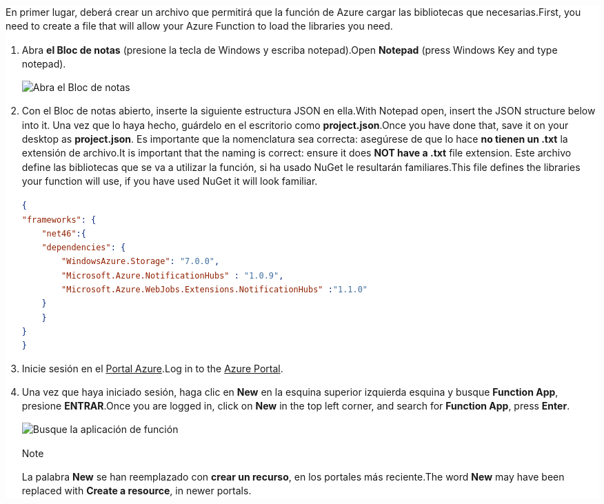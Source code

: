 <span data-ttu-id="1a9eb-303">En primer lugar, deberá crear un archivo que permitirá que la función de Azure cargar las bibliotecas que necesarias.</span><span class="sxs-lookup"><span data-stu-id="1a9eb-303">First, you need to create a file that will allow your Azure Function to load the libraries you need.</span></span>

1.  <span data-ttu-id="1a9eb-304">Abra **el Bloc de notas** (presione la tecla de Windows y escriba notepad).</span><span class="sxs-lookup"><span data-stu-id="1a9eb-304">Open **Notepad** (press Windows Key and type notepad).</span></span>

    ![Abra el Bloc de notas](images/AzureLabs-Lab8-31.png)

2.  <span data-ttu-id="1a9eb-306">Con el Bloc de notas abierto, inserte la siguiente estructura JSON en ella.</span><span class="sxs-lookup"><span data-stu-id="1a9eb-306">With Notepad open, insert the JSON structure below into it.</span></span> <span data-ttu-id="1a9eb-307">Una vez que lo haya hecho, guárdelo en el escritorio como **project.json**.</span><span class="sxs-lookup"><span data-stu-id="1a9eb-307">Once you have done that, save it on your desktop as **project.json**.</span></span> <span data-ttu-id="1a9eb-308">Es importante que la nomenclatura sea correcta: asegúrese de que lo hace **no tienen un .txt** la extensión de archivo.</span><span class="sxs-lookup"><span data-stu-id="1a9eb-308">It is important that the naming is correct: ensure it does **NOT have a .txt** file extension.</span></span> <span data-ttu-id="1a9eb-309">Este archivo define las bibliotecas que se va a utilizar la función, si ha usado NuGet le resultarán familiares.</span><span class="sxs-lookup"><span data-stu-id="1a9eb-309">This file defines the libraries your function will use, if you have used NuGet it will look familiar.</span></span>

    ```json
    {
    "frameworks": {
        "net46":{
        "dependencies": {
            "WindowsAzure.Storage": "7.0.0",
            "Microsoft.Azure.NotificationHubs" : "1.0.9",
            "Microsoft.Azure.WebJobs.Extensions.NotificationHubs" :"1.1.0"
        }
        }
    }
    }
    ```

3.  <span data-ttu-id="1a9eb-310">Inicie sesión en el [Portal Azure](https://portal.azure.com).</span><span class="sxs-lookup"><span data-stu-id="1a9eb-310">Log in to the [Azure Portal](https://portal.azure.com).</span></span>

4.  <span data-ttu-id="1a9eb-311">Una vez que haya iniciado sesión, haga clic en **New** en la esquina superior izquierda esquina y busque **Function App**, presione **ENTRAR**.</span><span class="sxs-lookup"><span data-stu-id="1a9eb-311">Once you are logged in, click on **New** in the top left corner, and search for **Function App**, press **Enter**.</span></span>

    ![Busque la aplicación de función](images/AzureLabs-Lab8-32.png)

    > [!NOTE] 
    > <span data-ttu-id="1a9eb-313">La palabra **New** se han reemplazado con **crear un recurso**, en los portales más reciente.</span><span class="sxs-lookup"><span data-stu-id="1a9eb-313">The word **New** may have been replaced with **Create a resource**, in newer portals.</span></span>

